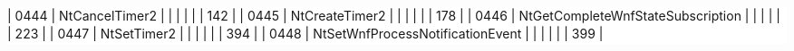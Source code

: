 | 0444 | NtCancelTimer2 |   |   |   |   |   | 142 | 
| 0445 | NtCreateTimer2 |   |   |   |   |   | 178 | 
| 0446 | NtGetCompleteWnfStateSubscription |   |   |   |   |   | 223 | 
| 0447 | NtSetTimer2 |   |   |   |   |   | 394 | 
| 0448 | NtSetWnfProcessNotificationEvent |   |   |   |   |   | 399 | 
